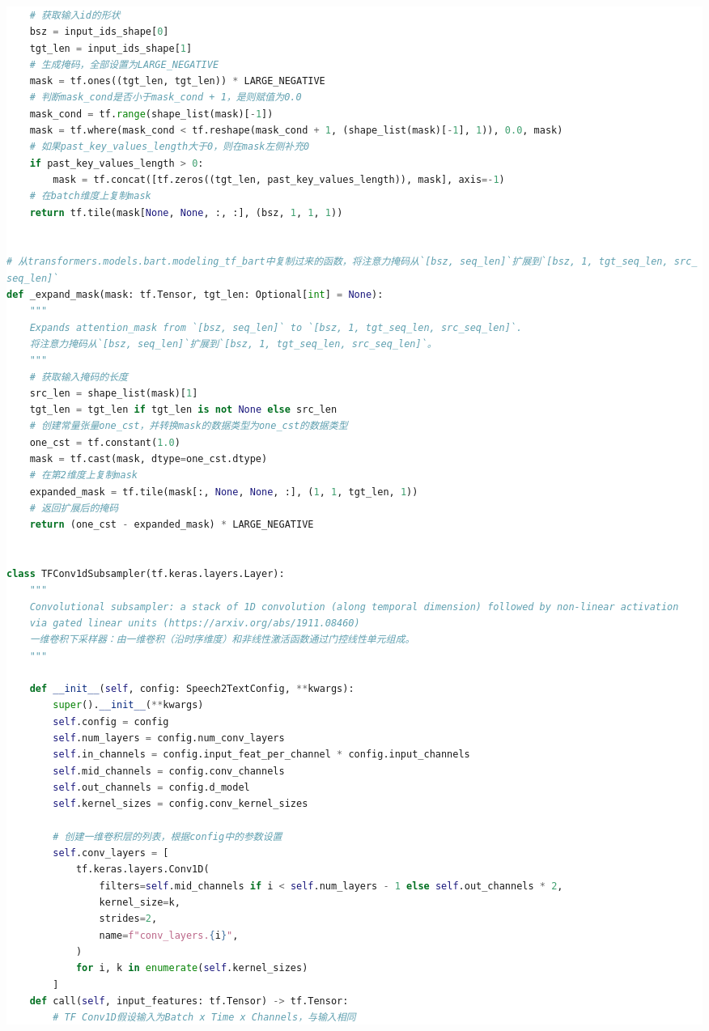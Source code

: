 ```py
    # 获取输入id的形状
    bsz = input_ids_shape[0]
    tgt_len = input_ids_shape[1]
    # 生成掩码，全部设置为LARGE_NEGATIVE
    mask = tf.ones((tgt_len, tgt_len)) * LARGE_NEGATIVE
    # 判断mask_cond是否小于mask_cond + 1，是则赋值为0.0
    mask_cond = tf.range(shape_list(mask)[-1])
    mask = tf.where(mask_cond < tf.reshape(mask_cond + 1, (shape_list(mask)[-1], 1)), 0.0, mask)
    # 如果past_key_values_length大于0，则在mask左侧补充0
    if past_key_values_length > 0:
        mask = tf.concat([tf.zeros((tgt_len, past_key_values_length)), mask], axis=-1)
    # 在batch维度上复制mask
    return tf.tile(mask[None, None, :, :], (bsz, 1, 1, 1))


# 从transformers.models.bart.modeling_tf_bart中复制过来的函数，将注意力掩码从`[bsz, seq_len]`扩展到`[bsz, 1, tgt_seq_len, src_seq_len]`
def _expand_mask(mask: tf.Tensor, tgt_len: Optional[int] = None):
    """
    Expands attention_mask from `[bsz, seq_len]` to `[bsz, 1, tgt_seq_len, src_seq_len]`.
    将注意力掩码从`[bsz, seq_len]`扩展到`[bsz, 1, tgt_seq_len, src_seq_len]`。
    """
    # 获取输入掩码的长度
    src_len = shape_list(mask)[1]
    tgt_len = tgt_len if tgt_len is not None else src_len
    # 创建常量张量one_cst，并转换mask的数据类型为one_cst的数据类型
    one_cst = tf.constant(1.0)
    mask = tf.cast(mask, dtype=one_cst.dtype)
    # 在第2维度上复制mask
    expanded_mask = tf.tile(mask[:, None, None, :], (1, 1, tgt_len, 1))
    # 返回扩展后的掩码
    return (one_cst - expanded_mask) * LARGE_NEGATIVE


class TFConv1dSubsampler(tf.keras.layers.Layer):
    """
    Convolutional subsampler: a stack of 1D convolution (along temporal dimension) followed by non-linear activation
    via gated linear units (https://arxiv.org/abs/1911.08460)
    一维卷积下采样器：由一维卷积（沿时序维度）和非线性激活函数通过门控线性单元组成。
    """

    def __init__(self, config: Speech2TextConfig, **kwargs):
        super().__init__(**kwargs)
        self.config = config
        self.num_layers = config.num_conv_layers
        self.in_channels = config.input_feat_per_channel * config.input_channels
        self.mid_channels = config.conv_channels
        self.out_channels = config.d_model
        self.kernel_sizes = config.conv_kernel_sizes

        # 创建一维卷积层的列表，根据config中的参数设置
        self.conv_layers = [
            tf.keras.layers.Conv1D(
                filters=self.mid_channels if i < self.num_layers - 1 else self.out_channels * 2,
                kernel_size=k,
                strides=2,
                name=f"conv_layers.{i}",
            )
            for i, k in enumerate(self.kernel_sizes)
        ]
    def call(self, input_features: tf.Tensor) -> tf.Tensor:
        # TF Conv1D假设输入为Batch x Time x Channels，与输入相同
```